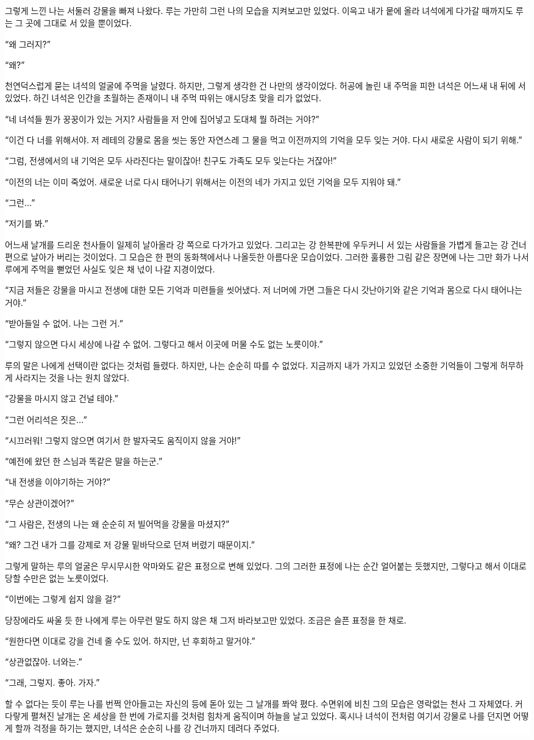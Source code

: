 그렇게 느낀 나는 서둘러 강물을 빠져 나왔다. 루는 가만히 그런 나의 모습을 지켜보고만 있었다. 이윽고 내가 뭍에 올라 녀석에게 다가갈 때까지도 루는 그 곳에 그대로 서 있을 뿐이었다.

&#8220;왜 그러지?&#8221;
  
&#8220;왜?&#8221;

천연덕스럽게 묻는 녀석의 얼굴에 주먹을 날렸다. 하지만, 그렇게 생각한 건 나만의 생각이었다. 허공에 놀린 내 주먹을 피한 녀석은 어느새 내 뒤에 서 있었다. 하긴 녀석은 인간을 초월하는 존재이니 내 주먹 따위는 애시당초 맞을 리가 없었다.

&#8220;네 녀석들 뭔가 꿍꿍이가 있는 거지? 사람들을 저 안에 집어넣고 도대체 뭘 하려는 거야?&#8221;
  
&#8220;이건 다 너를 위해서야. 저 레테의 강물로 몸을 씻는 동안 자연스레 그 물을 먹고 이전까지의 기억을 모두 잊는 거야. 다시 새로운 사람이 되기 위해.&#8221;
  
&#8220;그럼, 전생에서의 내 기억은 모두 사라진다는 말이잖아! 친구도 가족도 모두 잊는다는 거잖아!&#8221;
  
&#8220;이전의 너는 이미 죽었어. 새로운 너로 다시 태어나기 위해서는 이전의 네가 가지고 있던 기억을 모두 지워야 돼.&#8221;
  
&#8220;그런&#8230;&#8221;
  
&#8220;저기를 봐.&#8221;

어느새 날개를 드리운 천사들이 일제히 날아올라 강 쪽으로 다가가고 있었다. 그리고는 강 한복판에 우두커니 서 있는 사람들을 가볍게 들고는 강 건너편으로 날아가 버리는 것이었다. 그 모습은 한 편의 동화책에서나 나올듯한 아름다운 모습이었다. 그러한 훌륭한 그림 같은 장면에 나는 그만 화가 나서 루에게 주먹을 뻗었던 사실도 잊은 채 넋이 나갈 지경이었다.

&#8220;지금 저들은 강물을 마시고 전생에 대한 모든 기억과 미련들을 씻어냈다. 저 너머에 가면 그들은 다시 갓난아기와 같은 기억과 몸으로 다시 태어나는 거야.&#8221;
  
&#8220;받아들일 수 없어. 나는 그런 거.&#8221;
  
&#8220;그렇지 않으면 다시 세상에 나갈 수 없어. 그렇다고 해서 이곳에 머물 수도 없는 노릇이야.&#8221;

루의 말은 나에게 선택이란 없다는 것처럼 들렸다. 하지만, 나는 순순히 따를 수 없었다. 지금까지 내가 가지고 있었던 소중한 기억들이 그렇게 허무하게 사라지는 것을 나는 원치 않았다.

&#8220;강물을 마시지 않고 건널 테야.&#8221;
  
&#8220;그런 어리석은 짓은&#8230;&#8221;
  
&#8220;시끄러워! 그렇지 않으면 여기서 한 발자국도 움직이지 않을 거야!&#8221;

&#8220;예전에 왔던 한 스님과 똑같은 말을 하는군.&#8221;
  
&#8220;내 전생을 이야기하는 거야?&#8221;
  
&#8220;무슨 상관이겠어?&#8221;

&#8220;그 사람은, 전생의 나는 왜 순순히 저 빌어먹을 강물을 마셨지?&#8221;
  
&#8220;왜? 그건 내가 그를 강제로 저 강물 밑바닥으로 던져 버렸기 때문이지.&#8221;

그렇게 말하는 루의 얼굴은 무시무시한 악마와도 같은 표정으로 변해 있었다. 그의 그러한 표정에 나는 순간 얼어붙는 듯했지만, 그렇다고 해서 이대로 당할 수만은 없는 노릇이었다.

&#8220;이번에는 그렇게 쉽지 않을 걸?&#8221;

당장에라도 싸울 듯 한 나에게 루는 아무런 말도 하지 않은 채 그저 바라보고만 있었다. 조금은 슬픈 표정을 한 채로.

&#8220;원한다면 이대로 강을 건네 줄 수도 있어. 하지만, 넌 후회하고 말거야.&#8221;
  
&#8220;상관없잖아. 너와는.&#8221;
  
&#8220;그래, 그렇지. 좋아. 가자.&#8221;

할 수 없다는 듯이 루는 나를 번쩍 안아들고는 자신의 등에 돋아 있는 그 날개를 쫘악 폈다. 수면위에 비친 그의 모습은 영락없는 천사 그 자체였다. 커다랗게 펼쳐진 날개는 온 세상을 한 번에 가로지를 것처럼 힘차게 움직이며 하늘을 날고 있었다. 혹시나 녀석이 전처럼 여기서 강물로 나를 던지면 어떻게 할까 걱정을 하기는 했지만, 녀석은 순순히 나를 강 건너까지 데려다 주었다.
